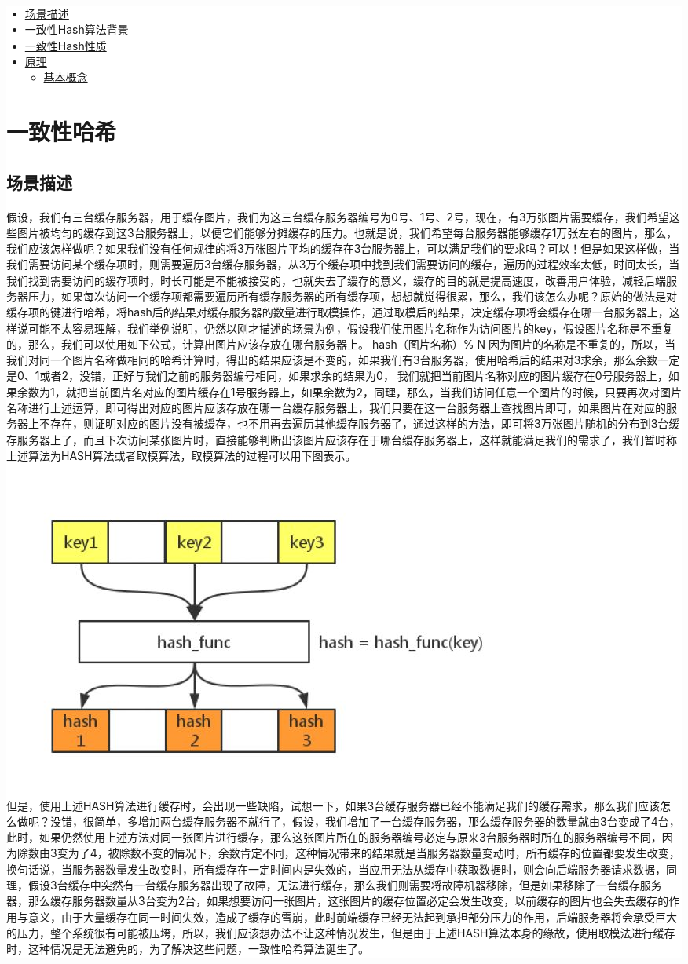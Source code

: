 

- [场景描述](#场景描述)
- [一致性Hash算法背景](#一致性hash算法背景)
- [一致性Hash性质](#一致性hash性质)
- [原理](#原理)
    - [基本概念](#基本概念)


# 一致性哈希

<a id="markdown-场景描述" name="场景描述"></a>
## 场景描述
假设，我们有三台缓存服务器，用于缓存图片，我们为这三台缓存服务器编号为0号、1号、2号，现在，有3万张图片需要缓存，我们希望这些图片被均匀的缓存到这3台服务器上，以便它们能够分摊缓存的压力。也就是说，我们希望每台服务器能够缓存1万张左右的图片，那么，我们应该怎样做呢？如果我们没有任何规律的将3万张图片平均的缓存在3台服务器上，可以满足我们的要求吗？可以！但是如果这样做，当我们需要访问某个缓存项时，则需要遍历3台缓存服务器，从3万个缓存项中找到我们需要访问的缓存，遍历的过程效率太低，时间太长，当我们找到需要访问的缓存项时，时长可能是不能被接受的，也就失去了缓存的意义，缓存的目的就是提高速度，改善用户体验，减轻后端服务器压力，如果每次访问一个缓存项都需要遍历所有缓存服务器的所有缓存项，想想就觉得很累，那么，我们该怎么办呢？原始的做法是对缓存项的键进行哈希，将hash后的结果对缓存服务器的数量进行取模操作，通过取模后的结果，决定缓存项将会缓存在哪一台服务器上，这样说可能不太容易理解，我们举例说明，仍然以刚才描述的场景为例，假设我们使用图片名称作为访问图片的key，假设图片名称是不重复的，那么，我们可以使用如下公式，计算出图片应该存放在哪台服务器上。
hash（图片名称）% N
因为图片的名称是不重复的，所以，当我们对同一个图片名称做相同的哈希计算时，得出的结果应该是不变的，如果我们有3台服务器，使用哈希后的结果对3求余，那么余数一定是0、1或者2，没错，正好与我们之前的服务器编号相同，如果求余的结果为0， 我们就把当前图片名称对应的图片缓存在0号服务器上，如果余数为1，就把当前图片名对应的图片缓存在1号服务器上，如果余数为2，同理，那么，当我们访问任意一个图片的时候，只要再次对图片名称进行上述运算，即可得出对应的图片应该存放在哪一台缓存服务器上，我们只要在这一台服务器上查找图片即可，如果图片在对应的服务器上不存在，则证明对应的图片没有被缓存，也不用再去遍历其他缓存服务器了，通过这样的方法，即可将3万张图片随机的分布到3台缓存服务器上了，而且下次访问某张图片时，直接能够判断出该图片应该存在于哪台缓存服务器上，这样就能满足我们的需求了，我们暂时称上述算法为HASH算法或者取模算法，取模算法的过程可以用下图表示。

<img src="./一致性哈希00.png" alt="smiley">

但是，使用上述HASH算法进行缓存时，会出现一些缺陷，试想一下，如果3台缓存服务器已经不能满足我们的缓存需求，那么我们应该怎么做呢？没错，很简单，多增加两台缓存服务器不就行了，假设，我们增加了一台缓存服务器，那么缓存服务器的数量就由3台变成了4台，此时，如果仍然使用上述方法对同一张图片进行缓存，那么这张图片所在的服务器编号必定与原来3台服务器时所在的服务器编号不同，因为除数由3变为了4，被除数不变的情况下，余数肯定不同，这种情况带来的结果就是当服务器数量变动时，所有缓存的位置都要发生改变，换句话说，当服务器数量发生改变时，所有缓存在一定时间内是失效的，当应用无法从缓存中获取数据时，则会向后端服务器请求数据，同理，假设3台缓存中突然有一台缓存服务器出现了故障，无法进行缓存，那么我们则需要将故障机器移除，但是如果移除了一台缓存服务器，那么缓存服务器数量从3台变为2台，如果想要访问一张图片，这张图片的缓存位置必定会发生改变，以前缓存的图片也会失去缓存的作用与意义，由于大量缓存在同一时间失效，造成了缓存的雪崩，此时前端缓存已经无法起到承担部分压力的作用，后端服务器将会承受巨大的压力，整个系统很有可能被压垮，所以，我们应该想办法不让这种情况发生，但是由于上述HASH算法本身的缘故，使用取模法进行缓存时，这种情况是无法避免的，为了解决这些问题，一致性哈希算法诞生了。
